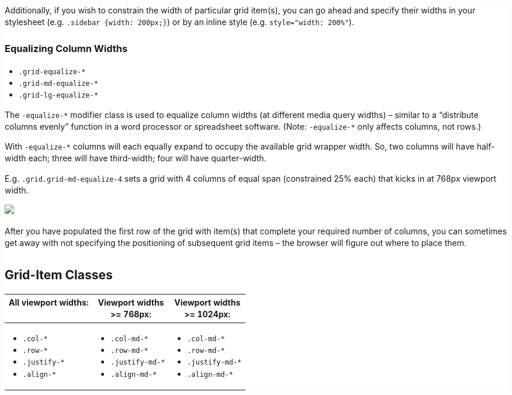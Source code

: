 Additionally, if you wish to constrain the width of particular grid item(s), you can go ahead and specify their widths in your stylesheet (e.g. `.sidebar {width: 200px;}`) or by an inline style (e.g. `style="width: 200%"`).

### Equalizing Column Widths

* `.grid-equalize-*`
* `.grid-md-equalize-*`
* `.grid-lg-equalize-*`

The `-equalize-*` modifier class is used to equalize column widths (at different media query widths) – similar to a “distribute columns evenly” function in a word processor or spreadsheet software. (Note: `-equalize-*` only affects columns, not rows.)

With `-equalize-*` columns will each equally expand to occupy the available grid wrapper width. So, two columns will have half-width each; three will have third-width; four will have quarter-width.

E.g. `.grid.grid-md-equalize-4` sets a grid with 4 columns of equal span (constrained 25% each) that kicks in at 768px viewport width.

<img src="img/Codebase-CSS-grid-system.svg" class="mb-3e" />

After you have populated the first row of the grid with item(s) that complete your required number of columns, you can sometimes get away with not specifying the positioning of subsequent grid items – the browser will figure out where to place them.

## Grid-Item Classes

<table class="table">
  <thead>
    <tr>
      <th>All viewport widths:</th>
      <th>Viewport widths<br>>= 768px:</th>
      <th>Viewport widths<br>>= 1024px:</th>
    </tr>
  </thead>
  <tbody>
    <tr>
      <td>
        <ul class="mb-0">
          <li><code>.col-*</code></li>
          <li><code>.row-*</code></li>
          <li><code>.justify-*</code></li>
          <li><code>.align-*</code></li>
        </ul>
      </td>
      <td>
        <ul class="mb-0">
          <li><code>.col-md-*</code></li>
          <li><code>.row-md-*</code></li>
          <li><code>.justify-md-*</code></li>
          <li><code>.align-md-*</code></li>
        </ul>
      </td>
      <td>
        <ul class="mb-0">
          <li><code>.col-md-*</code></li>
          <li><code>.row-md-*</code></li>
          <li><code>.justify-md-*</code></li>
          <li><code>.align-md-*</code></li>
        </ul>
      </td>
    </tr>
  </tbody>
</table>
